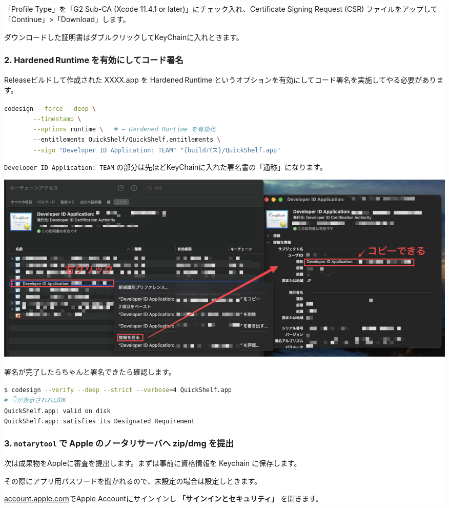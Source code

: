 「Profile Type」を「G2 Sub-CA (Xcode 11.4.1 or later)」にチェック入れ、Certificate Signing Request (CSR) ファイルをアップして「Continue」>「Download」します。

ダウンロードした証明書はダブルクリックしてKeyChainに入れときます。

### 2. Hardened Runtime を有効にしてコード署名

Releaseビルドして作成された XXXX.app を Hardened Runtime というオプションを有効にしてコード署名を実施してやる必要があります。

```bash
codesign --force --deep \
        --timestamp \
        --options runtime \   # ← Hardened Runtime を有効化
        --entitlements QuickShelf/QuickShelf.entitlements \
        --sign "Developer ID Application: TEAM" "{buildパス}/QuickShelf.app"
```

`Developer ID Application: TEAM` の部分は先ほどKeyChainに入れた署名書の「通称」になります。

![image12.png](/images/28d298d4fc3d47/image12.png)

署名が完了したらちゃんと署名できたら確認します。

```bash
$ codesign --verify --deep --strict --verbose=4 QuickShelf.app 
# 👇が表示されればOK
QuickShelf.app: valid on disk
QuickShelf.app: satisfies its Designated Requirement
```

### 3. `notarytool` で Apple のノータリサーバへ zip/dmg を提出

次は成果物をAppleに審査を提出します。まずは事前に資格情報を Keychain に保存します。

その際にアプリ用パスワードを聞かれるので、未設定の場合は設定しときます。

[account.apple.com](https://account.apple.com/)でApple Accountにサインインし **「サインインとセキュリティ」** を開きます。
